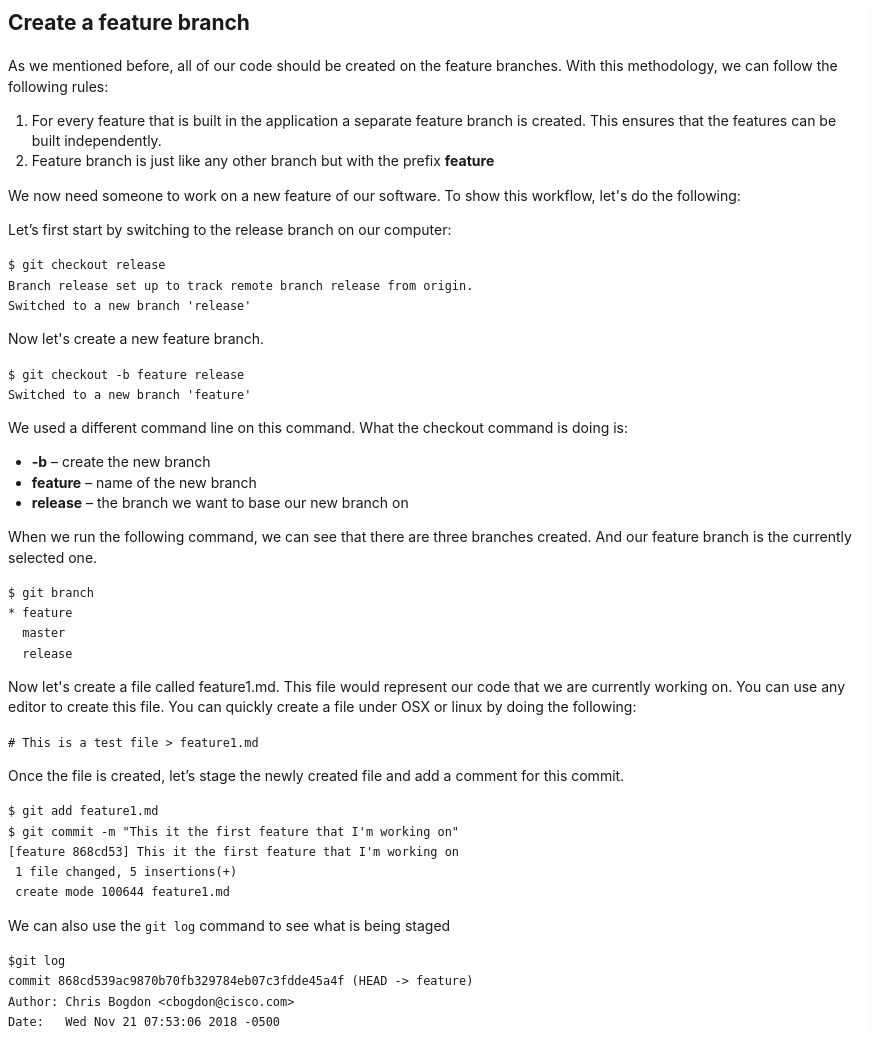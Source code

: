 ## Create a feature branch

As we mentioned before, all of our code should be created on the feature branches.  With this methodology, we can follow the following rules:

1.	For every feature that is built in the application a separate feature branch is created. This ensures that the features can be built independently.
2. Feature branch is just like any other branch but with the prefix **feature**

We now need someone to work on a new feature of our software.  To show this workflow, let's do the following:

Let’s first start by switching to the release branch on our computer:

```
$ git checkout release
Branch release set up to track remote branch release from origin.
Switched to a new branch 'release'
```
Now let's create a new feature branch.

```
$ git checkout -b feature release
Switched to a new branch 'feature'
```
We used a different command line on this command.   What the checkout command is doing is:

* **-b** – create the new branch
* **feature** – name of the new branch
* **release** – the branch we want to base our new branch on

When we run the following command, we can see that there are three branches created.   And our feature branch is the currently selected one.

```
$ git branch
* feature
  master
  release
```
Now let's create a file called feature1.md.    This file would represent our code that we are currently working on.   You can use any editor to create this file.  You can quickly create a file under OSX or linux by doing the following:

```# This is a test file > feature1.md```

Once the file is created, let’s stage the newly created file and add a comment for this commit.

```
$ git add feature1.md 
$ git commit -m "This it the first feature that I'm working on"
[feature 868cd53] This it the first feature that I'm working on
 1 file changed, 5 insertions(+)
 create mode 100644 feature1.md
```
We can also use the `git log` command to see what is being staged

```
$git log
commit 868cd539ac9870b70fb329784eb07c3fdde45a4f (HEAD -> feature)
Author: Chris Bogdon <cbogdon@cisco.com>
Date:   Wed Nov 21 07:53:06 2018 -0500
